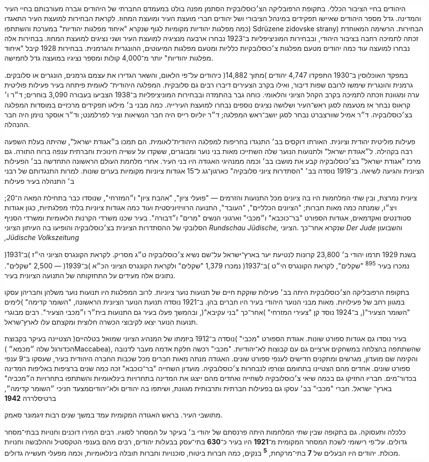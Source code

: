 היהודים בחיי הציבור הכללי. בתקופת הרפובליקה הצ׳כוסלובקית הסתמן מפנה בולט במעמדם החברתי של היהודים וגברה מעורבותם בחיי העיר והמדינה. גדל מספר היהודים שאיישו תפקידים במינהל הציבורי ושל יהודים חברי מועצת העיר ומועצת המחוז. לקראת הבחירות למועצת העיר התאגדו כמה מפלגות יהודיות מקומיות לגוף שנקרא "איחוד מפלגות יהודיות" במערכת והשתתפו) Sdrüzene zidovske strany) הבחירות. הרשימה המאוחדת זכתה לתמיכה רחבה בציבור היהודי, ובבחירות המוניציפליות ב־1923 נבחרו ארבעה מנציגיה למועצת העיר ושני נציגים למועצת המחוז. בבחירות אלה נבחרו למועצה עוד כמה יהודים מטעם מפלגות צ׳כוסלובקיות כלליות ומטעם מפלגות המיעוטים, ההונגרית והגרמנית. בבחירות 1928 קיבל "איחוד מפלגות יהודיות" יותר מ־4,000 קולות ומספר נציגיו במועצה גדל לחמישה.

במפקד האוכלוסין ב־1930 התפקדו 4,747 יהודים )מתוך 14,882( כיהודים על־פי הלאום, והשאר הגדירו את עצמם גרמנים, הונגרים או סלובקים. גרמנית והונגרית שימשו לרובם שפות דיבור, ואילו בקרב הצעירים דיברו רבים גם סלובקית. המפלגה היהודית־ לאומית פיתחה בעיר פעילות פוליטית ערה ומגוונת וזכתה לתמיכה בקרב הקהל הציוני והלאומי. כוחה גבר בהתמדה ובבחירות המוניציפליות ב־1938 הצביעו בעבורה 3,090 בוחרים; ד״ר ו׳ קראוס נבחר אז מטעמה לסגן ראש־העיר ושלושה נציגים נוספים נבחרו למועצת העירייה. כמה מבני ב׳ מילאו תפקידים מרכזיים במוסדות המפלגה בצ׳כוסלובקיה. ד״ר אמיל שוורצברט נבחר לסגן יושב־ראש המפלגה; ד״ר יוליוס רייס היה חבר הנשיאות וציר לפרלמנט; וד״ר אוסקר נוימן היה חבר ההנהלה.

פעילות פוליטית יהודית וציונית. האורתו דוקסים בב׳ התנגדו בחריפות למפלגה היהודית־לאומית. הם תמכו ב״אגודת ישראל", שהיתה בעלת השפעה רבה בקהילה. ל״אגודת ישראל" ולתנועות הנוער שלה השתייכו מאות בני נוער ומבוגרים, ששקדו על עשייה חינוכית וחברתית ענפה ברוח התורה. גם מרכז "אגודת ישראל" בצ׳כוסלובקיה קבע את מושבו בב׳ וכמה ממנהיגי האגודה היו בני העיר. אחרי מלחמת העולם הראשונה התחדשה בב׳ הפעילות הציונית והגיעה לשיאה. ב־1919 נוסדה בב׳ "הסתדרות ציוני סלובקיה" כארגון־גג ל־15 אגודות ציוניות מקומיות בערים שונות. למרות התנגדותם של רבני ב׳ התנהלה בעיר פעילות

ציונית נמרצת, ובין שתי המלחמות היו בה ציונים מכל התנועות והזרמים — "פועלי ציון", "אהבת ציון" ו״המזרחי", שנוסדו כבר בתחילת המאה ה־20; ויצ״ו, שמנתה כמה מאות חברות; "הציונים הכלליים", "העובד", התנועה הרוויזיוניסטית ועוד כמה אגודות ציוניות בלתי מפלגתיות, כגון אגודות סטודנטים ואקדמאים, אגודות הספורט "בר־כוכבא" ו״מכבי" וארגוני הנשים "מרים" ו״דבורה". בעיר שכנו משרדי הקרנות הלאומיות ומשרדי הסניף הסלובקי של ההסתדרות הציונית בצ׳כוסלובקיה והופיעו בה העיתון הציוני *Rundschau Jüdische,* שנקרא אחר־כך .הציוני *Der Jude* והשבועון *,Jüdische Volkszeitung*

בשנת 1929 תרמו יהודי ב׳ 23,800 קרונות לנטיעת יער בארץ־ישראל על־שם נשיא צ׳כוסלובקיה ט״ג מסריק. לקראת הקונגרס הציוני הי״ז )ב־1931( נמכרו בעיר <sup>895</sup> "שקלים", לקראת הקונגרס הי״ט )ב־1937( נמכרו 1,379 "שקלים" ולקראת הקונגרס הציוני הכ״א )ב־1939( — 2,500 "שקלים". נתונים אלה מעידים על התחזקותה של התנועה הציונית בעיר.

בתקופת הרפובליקה הצ׳כוסלובקית היתה בב׳ פעילות שוקקת חיים של תנועות נוער ציוניות. לרוב המפלגות היו תנועות נוער משלהן וחבריהן עסקו במגוון רחב של פעילויות. מאות מבני הנוער היהודי בעיר היו חברים בהן. ב־1921 נוסדה תנועת הנוער הציונית הראשונה, "השומר קדימה" )לימים "השומר הצעיר"(, ב־1924 נוסד קן "צעירי המזרחי" )אחר־כך "בני עקיבא"(, ובהמשך פעלו בעיר גם התנועות בית״ר ו״מכבי הצעיר". רבים מבוגרי תנועות הנוער יצאו לקיבוצי הכשרה חלוצית ומקצתם עלו לארץ־שראל.

בעיר נוסדו גם אגודות ספורט שונות. אגודת הספורט "מכבי" )נוסדה ב־1912 ביזמתו של המנהיג הציוני שמואל בטלהיים( הצטיינה בעיקר בקבוצת הכדורגל שלה ״מכמא״ )Maccabea), שהשתתפה בהצלחה במשחקים ארציים גם עם קבוצות לא־יהודיות. "מכבי" רכשה חלקת אדמה מעבר לדנובה והקימה שם מועדון, מגרשים ומתקנים חדישים לענפי ספורט שונים. האגודה מנתה מאות חברים מכל שכבות החברה היהודית בעיר, שעסקו ב־9 ענפי ספורט שונים. אחדים מהם הצטיינו בתחומם וצורפו לנבחרות צ׳כוסלובקיה. מועדון השחייה "בר־כוכבא" זכה כמה שנים ברציפות באליפות המדינה בכדור־מים. חבריו החזיקו גם בכמה שיאי צ׳כוסלובקיה לשחייה ואחדים מהם ייצגו את המדינה בתחרויות בינלאומיות והשתתפו בתחרויות ה״מכביה" בארץ־ ישראל. חברי "מכבי" בב׳ עסקו גם בפעילות חברתית ותרבותית מגוונת, ושיתפו בה יהודים ולא־יהודיםמצעד חניכי ״השומר קדימה״, ברטיסלררה **1942**

מתושבי העיר. בראש האגודה המקומית עמד במשך שנים רבות זיגמונר סאמק.

כלכלה ותעסוקה. גם בתקופה שבין שתי המלחמות היתה פרנסתם של יהודי ב׳ בעיקר על המסחר לסוגיו. רבים המירו דוכנים וחנויות בבתי־מסחר גדולים. על־פי רישומי לשכת המסחר המקומית מ־**1921** היו בעיר כ־**630** בתי־עסק בבעלות יהודים, רבים מהם בענפי הטקסטיל וההלבשה וחנויות מכולת. יהודים היו הבעלים של **7** בתי־מרקחת, **<sup>5</sup>** בנקים, כמה חברות ביטוח, סוכנויות וחברות תובלה בינלאומיות, וכמה מפעלי תעשייה גדולים.
